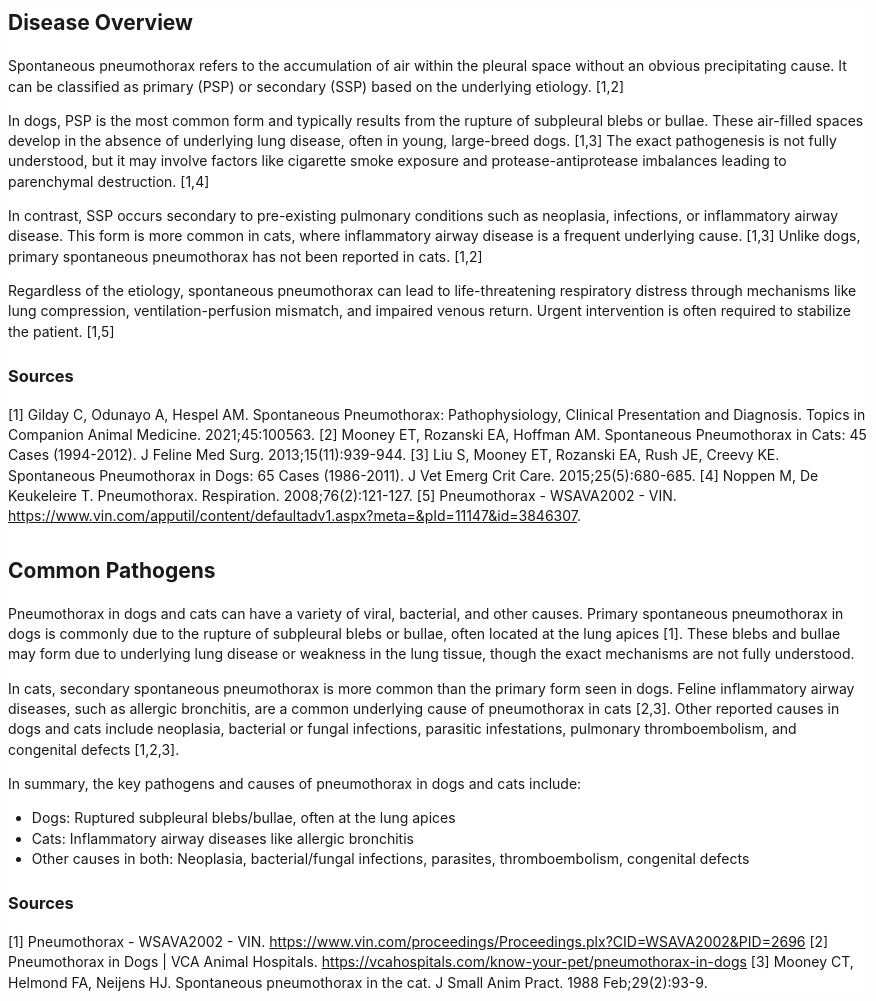 ## Disease Overview

Spontaneous pneumothorax refers to the accumulation of air within the pleural space without an obvious precipitating cause. It can be classified as primary (PSP) or secondary (SSP) based on the underlying etiology. [1,2] 

In dogs, PSP is the most common form and typically results from the rupture of subpleural blebs or bullae. These air-filled spaces develop in the absence of underlying lung disease, often in young, large-breed dogs. [1,3] The exact pathogenesis is not fully understood, but it may involve factors like cigarette smoke exposure and protease-antiprotease imbalances leading to parenchymal destruction. [1,4]

In contrast, SSP occurs secondary to pre-existing pulmonary conditions such as neoplasia, infections, or inflammatory airway disease. This form is more common in cats, where inflammatory airway disease is a frequent underlying cause. [1,3] Unlike dogs, primary spontaneous pneumothorax has not been reported in cats. [1,2]

Regardless of the etiology, spontaneous pneumothorax can lead to life-threatening respiratory distress through mechanisms like lung compression, ventilation-perfusion mismatch, and impaired venous return. Urgent intervention is often required to stabilize the patient. [1,5]

### Sources
[1] Gilday C, Odunayo A, Hespel AM. Spontaneous Pneumothorax: Pathophysiology, Clinical Presentation and Diagnosis. Topics in Companion Animal Medicine. 2021;45:100563.
[2] Mooney ET, Rozanski EA, Hoffman AM. Spontaneous Pneumothorax in Cats: 45 Cases (1994-2012). J Feline Med Surg. 2013;15(11):939-944.
[3] Liu S, Mooney ET, Rozanski EA, Rush JE, Creevy KE. Spontaneous Pneumothorax in Dogs: 65 Cases (1986-2011). J Vet Emerg Crit Care. 2015;25(5):680-685.
[4] Noppen M, De Keukeleire T. Pneumothorax. Respiration. 2008;76(2):121-127.
[5] Pneumothorax - WSAVA2002 - VIN. https://www.vin.com/apputil/content/defaultadv1.aspx?meta=&pId=11147&id=3846307.

## Common Pathogens

Pneumothorax in dogs and cats can have a variety of viral, bacterial, and other causes. Primary spontaneous pneumothorax in dogs is commonly due to the rupture of subpleural blebs or bullae, often located at the lung apices [1]. These blebs and bullae may form due to underlying lung disease or weakness in the lung tissue, though the exact mechanisms are not fully understood. 

In cats, secondary spontaneous pneumothorax is more common than the primary form seen in dogs. Feline inflammatory airway diseases, such as allergic bronchitis, are a common underlying cause of pneumothorax in cats [2,3]. Other reported causes in dogs and cats include neoplasia, bacterial or fungal infections, parasitic infestations, pulmonary thromboembolism, and congenital defects [1,2,3]. 

In summary, the key pathogens and causes of pneumothorax in dogs and cats include:

- Dogs: Ruptured subpleural blebs/bullae, often at the lung apices
- Cats: Inflammatory airway diseases like allergic bronchitis
- Other causes in both: Neoplasia, bacterial/fungal infections, parasites, thromboembolism, congenital defects

### Sources
[1] Pneumothorax - WSAVA2002 - VIN. https://www.vin.com/proceedings/Proceedings.plx?CID=WSAVA2002&PID=2696
[2] Pneumothorax in Dogs | VCA Animal Hospitals. https://vcahospitals.com/know-your-pet/pneumothorax-in-dogs
[3] Mooney CT, Helmond FA, Neijens HJ. Spontaneous pneumothorax in the cat. J Small Anim Pract. 1988 Feb;29(2):93-9.
